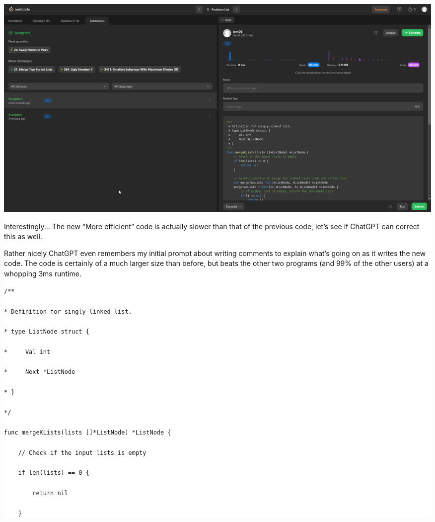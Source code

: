 ![Image](<images/2023-02-08 19_06_20-.png>) 

 

Interestingly... The new “More efficient” code is actually slower than that of the previous code, let’s see if ChatGPT can correct this as well. 

 

Rather nicely ChatGPT even remembers my initial prompt about writing comments to explain what’s going on as it writes the new code. The code is certainly of a much larger size than before, but beats the other two programs (and 99% of the other users) at a whopping 3ms runtime.  

 

    /** 

    * Definition for singly-linked list. 

    * type ListNode struct { 

    *     Val int 

    *     Next *ListNode 

    * } 

    */ 

    func mergeKLists(lists []*ListNode) *ListNode { 

        // Check if the input lists is empty 

        if len(lists) == 0 { 

            return nil 

        } 
